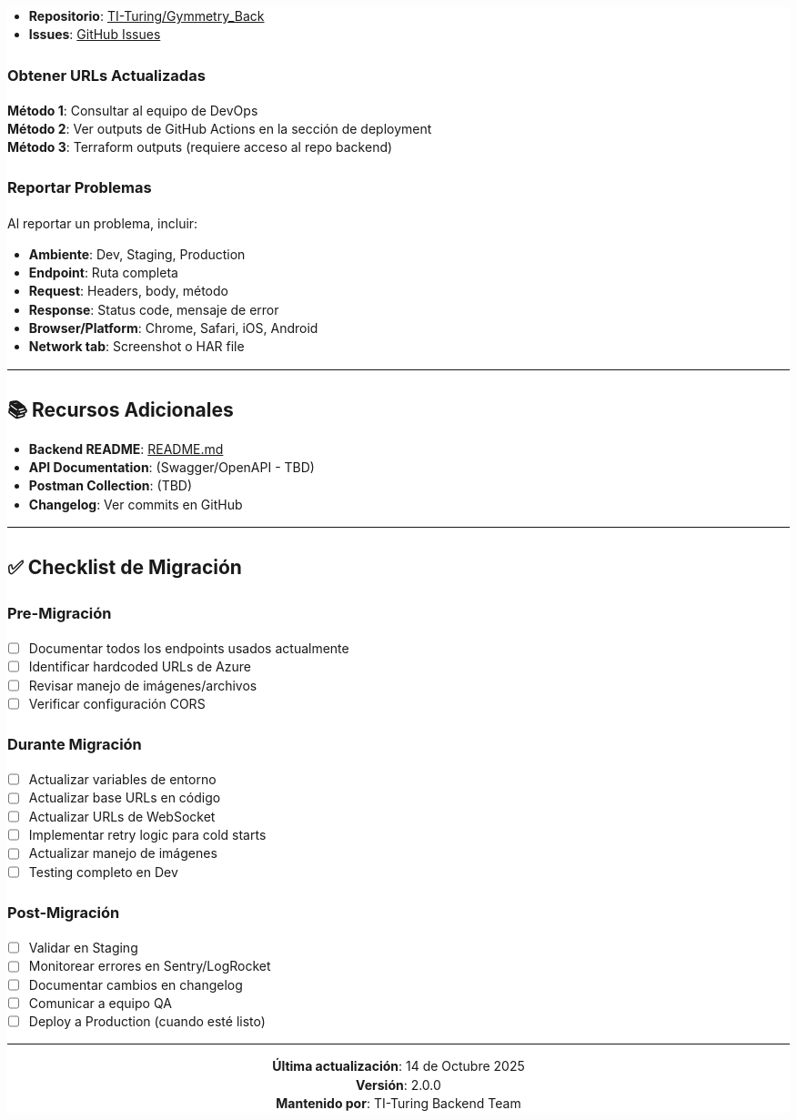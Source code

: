 - **Repositorio**: [TI-Turing/Gymmetry_Back](https://github.com/TI-Turing/Gymmetry_Back)
- **Issues**: [GitHub Issues](https://github.com/TI-Turing/Gymmetry_Back/issues)

### Obtener URLs Actualizadas

**Método 1**: Consultar al equipo de DevOps  
**Método 2**: Ver outputs de GitHub Actions en la sección de deployment  
**Método 3**: Terraform outputs (requiere acceso al repo backend)

### Reportar Problemas

Al reportar un problema, incluir:
- **Ambiente**: Dev, Staging, Production
- **Endpoint**: Ruta completa
- **Request**: Headers, body, método
- **Response**: Status code, mensaje de error
- **Browser/Platform**: Chrome, Safari, iOS, Android
- **Network tab**: Screenshot o HAR file

---

## 📚 Recursos Adicionales

- **Backend README**: [README.md](./README.md)
- **API Documentation**: (Swagger/OpenAPI - TBD)
- **Postman Collection**: (TBD)
- **Changelog**: Ver commits en GitHub

---

## ✅ Checklist de Migración

### Pre-Migración
- [ ] Documentar todos los endpoints usados actualmente
- [ ] Identificar hardcoded URLs de Azure
- [ ] Revisar manejo de imágenes/archivos
- [ ] Verificar configuración CORS

### Durante Migración
- [ ] Actualizar variables de entorno
- [ ] Actualizar base URLs en código
- [ ] Actualizar URLs de WebSocket
- [ ] Implementar retry logic para cold starts
- [ ] Actualizar manejo de imágenes
- [ ] Testing completo en Dev

### Post-Migración
- [ ] Validar en Staging
- [ ] Monitorear errores en Sentry/LogRocket
- [ ] Documentar cambios en changelog
- [ ] Comunicar a equipo QA
- [ ] Deploy a Production (cuando esté listo)

---

<div align="center">

**Última actualización**: 14 de Octubre 2025  
**Versión**: 2.0.0  
**Mantenido por**: TI-Turing Backend Team

</div>
